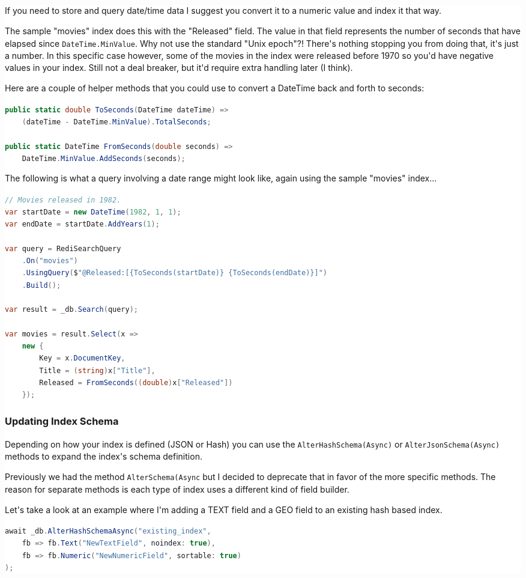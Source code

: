 If you need to store and query date/time data I suggest you convert it to a numeric value and index it that way. 

The sample "movies" index does this with the "Released" field. The value in that field represents the number of seconds that have elapsed since `DateTime.MinValue`. Why not use the standard "Unix epoch"?! There's nothing stopping you from doing that, it's just a number. In this specific case however, some of the movies in the index were released before 1970 so you'd have negative values in your index. Still not a deal breaker, but it'd require extra handling later (I think). 

Here are a couple of helper methods that you could use to convert a DateTime back and forth to seconds:

```csharp
public static double ToSeconds(DateTime dateTime) =>
	(dateTime - DateTime.MinValue).TotalSeconds;
	
public static DateTime FromSeconds(double seconds) =>
	DateTime.MinValue.AddSeconds(seconds);
```

The following is what a query involving a date range might look like, again using the sample "movies" index...

```csharp
// Movies released in 1982.
var startDate = new DateTime(1982, 1, 1);
var endDate = startDate.AddYears(1);

var query = RediSearchQuery
    .On("movies")
    .UsingQuery($"@Released:[{ToSeconds(startDate)} {ToSeconds(endDate)}]")
    .Build();

var result = _db.Search(query);

var movies = result.Select(x => 
    new {
        Key = x.DocumentKey,
        Title = (string)x["Title"],
        Released = FromSeconds((double)x["Released"])
    });
```

### Updating Index Schema

Depending on how your index is defined (JSON or Hash) you can use the `AlterHashSchema(Async)` or `AlterJsonSchema(Async)` methods to expand the index's schema definition.

Previously we had the method `AlterSchema(Async` but I decided to deprecate that in favor of the more specific methods. The reason for separate methods is each type of index uses a different kind of field builder. 

Let's take a look at an example where I'm adding a TEXT field and a GEO field to an existing hash based index.

```csharp
await _db.AlterHashSchemaAsync("existing_index", 
    fb => fb.Text("NewTextField", noindex: true), 
    fb => fb.Numeric("NewNumericField", sortable: true)
);
```
